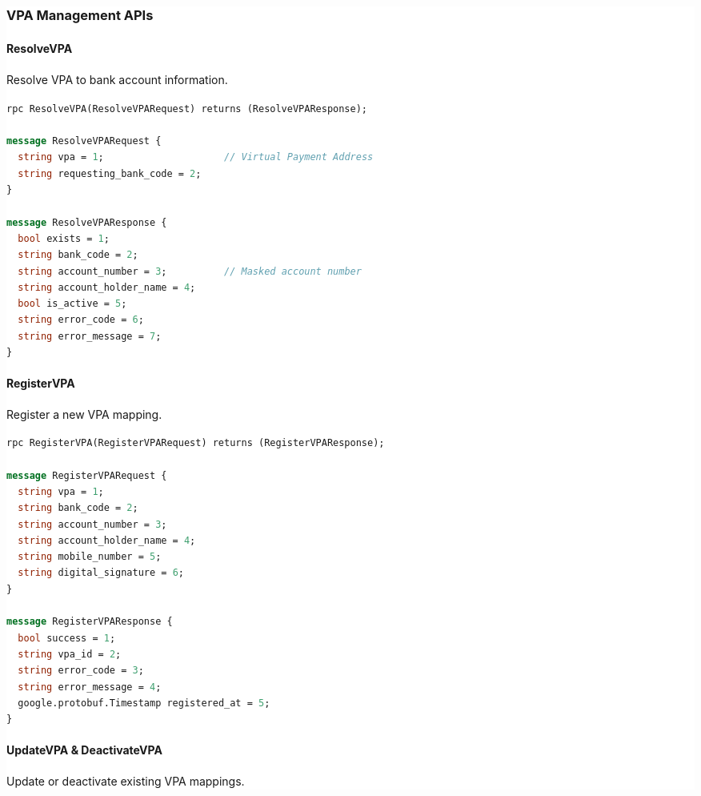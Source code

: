 ```protobuf
```

### VPA Management APIs

#### ResolveVPA
Resolve VPA to bank account information.

```protobuf
rpc ResolveVPA(ResolveVPARequest) returns (ResolveVPAResponse);

message ResolveVPARequest {
  string vpa = 1;                     // Virtual Payment Address
  string requesting_bank_code = 2;
}

message ResolveVPAResponse {
  bool exists = 1;
  string bank_code = 2;
  string account_number = 3;          // Masked account number
  string account_holder_name = 4;
  bool is_active = 5;
  string error_code = 6;
  string error_message = 7;
}
```

#### RegisterVPA
Register a new VPA mapping.

```protobuf
rpc RegisterVPA(RegisterVPARequest) returns (RegisterVPAResponse);

message RegisterVPARequest {
  string vpa = 1;
  string bank_code = 2;
  string account_number = 3;
  string account_holder_name = 4;
  string mobile_number = 5;
  string digital_signature = 6;
}

message RegisterVPAResponse {
  bool success = 1;
  string vpa_id = 2;
  string error_code = 3;
  string error_message = 4;
  google.protobuf.Timestamp registered_at = 5;
}
```

#### UpdateVPA & DeactivateVPA
Update or deactivate existing VPA mappings.

